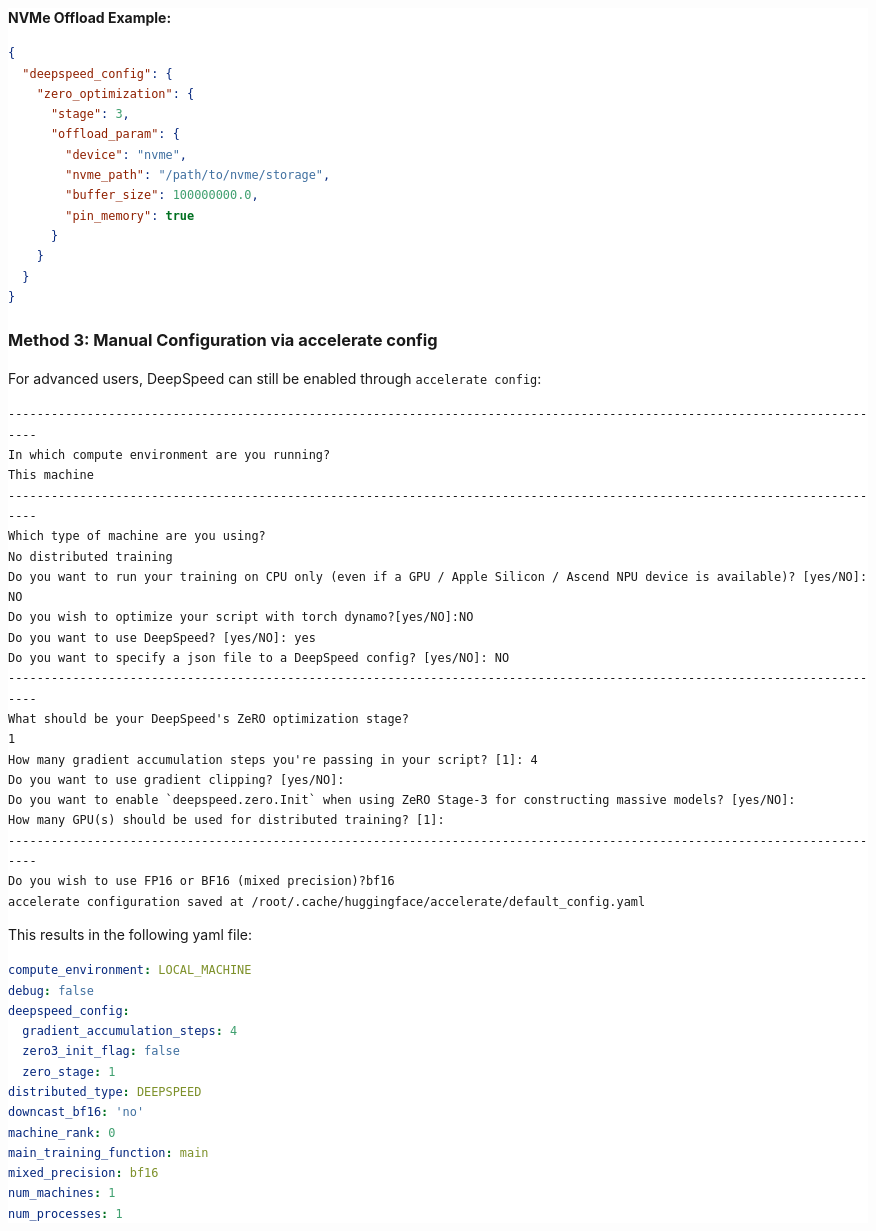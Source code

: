 **NVMe Offload Example:**
```json
{
  "deepspeed_config": {
    "zero_optimization": {
      "stage": 3,
      "offload_param": {
        "device": "nvme",
        "nvme_path": "/path/to/nvme/storage",
        "buffer_size": 100000000.0,
        "pin_memory": true
      }
    }
  }
}
```

### Method 3: Manual Configuration via accelerate config

For advanced users, DeepSpeed can still be enabled through `accelerate config`:

```
----------------------------------------------------------------------------------------------------------------------------
In which compute environment are you running?
This machine
----------------------------------------------------------------------------------------------------------------------------
Which type of machine are you using?
No distributed training
Do you want to run your training on CPU only (even if a GPU / Apple Silicon / Ascend NPU device is available)? [yes/NO]:NO
Do you wish to optimize your script with torch dynamo?[yes/NO]:NO
Do you want to use DeepSpeed? [yes/NO]: yes
Do you want to specify a json file to a DeepSpeed config? [yes/NO]: NO
----------------------------------------------------------------------------------------------------------------------------
What should be your DeepSpeed's ZeRO optimization stage?
1
How many gradient accumulation steps you're passing in your script? [1]: 4
Do you want to use gradient clipping? [yes/NO]:
Do you want to enable `deepspeed.zero.Init` when using ZeRO Stage-3 for constructing massive models? [yes/NO]:
How many GPU(s) should be used for distributed training? [1]:
----------------------------------------------------------------------------------------------------------------------------
Do you wish to use FP16 or BF16 (mixed precision)?bf16
accelerate configuration saved at /root/.cache/huggingface/accelerate/default_config.yaml
```

This results in the following yaml file:

```yaml
compute_environment: LOCAL_MACHINE
debug: false
deepspeed_config:
  gradient_accumulation_steps: 4
  zero3_init_flag: false
  zero_stage: 1
distributed_type: DEEPSPEED
downcast_bf16: 'no'
machine_rank: 0
main_training_function: main
mixed_precision: bf16
num_machines: 1
num_processes: 1
```
